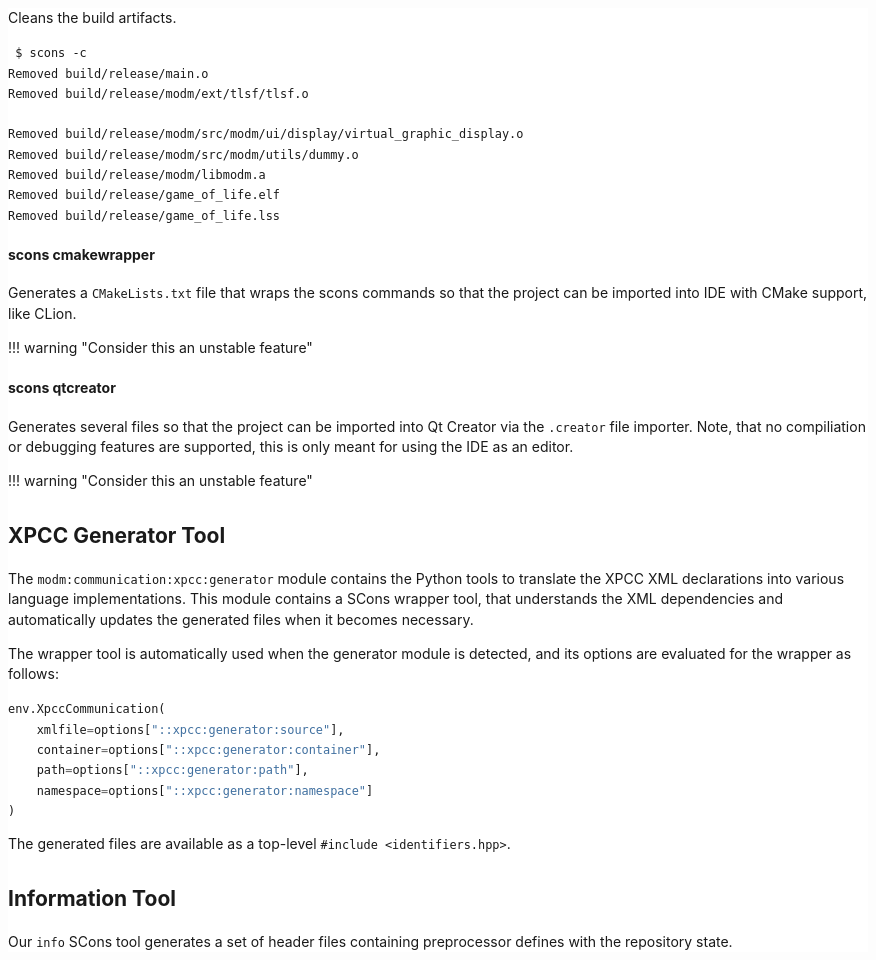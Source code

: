 Cleans the build artifacts.

```
 $ scons -c
Removed build/release/main.o
Removed build/release/modm/ext/tlsf/tlsf.o

Removed build/release/modm/src/modm/ui/display/virtual_graphic_display.o
Removed build/release/modm/src/modm/utils/dummy.o
Removed build/release/modm/libmodm.a
Removed build/release/game_of_life.elf
Removed build/release/game_of_life.lss
```


#### scons cmakewrapper

Generates a `CMakeLists.txt` file that wraps the scons commands so
that the project can be imported into IDE with CMake support, like CLion.

!!! warning "Consider this an unstable feature"


#### scons qtcreator

Generates several files so that the project can be imported into Qt Creator via
the `.creator` file importer. Note, that no compiliation or debugging features
are supported, this is only meant for using the IDE as an editor.

!!! warning "Consider this an unstable feature"


## XPCC Generator Tool

The `modm:communication:xpcc:generator` module contains the Python tools to
translate the XPCC XML declarations into various language implementations.
This module contains a SCons wrapper tool, that understands the XML dependencies
and automatically updates the generated files when it becomes necessary.

The wrapper tool is automatically used when the generator module is detected,
and its options are evaluated for the wrapper as follows:

```py
env.XpccCommunication(
    xmlfile=options["::xpcc:generator:source"],
    container=options["::xpcc:generator:container"],
    path=options["::xpcc:generator:path"],
    namespace=options["::xpcc:generator:namespace"]
)
```

The generated files are available as a top-level `#include <identifiers.hpp>`.


## Information Tool

Our `info` SCons tool generates a set of header files containing preprocessor
defines with the repository state.


[scons]: http://scons.org
[scons_tools]: https://github.com/modm-io/scons-build-tools
